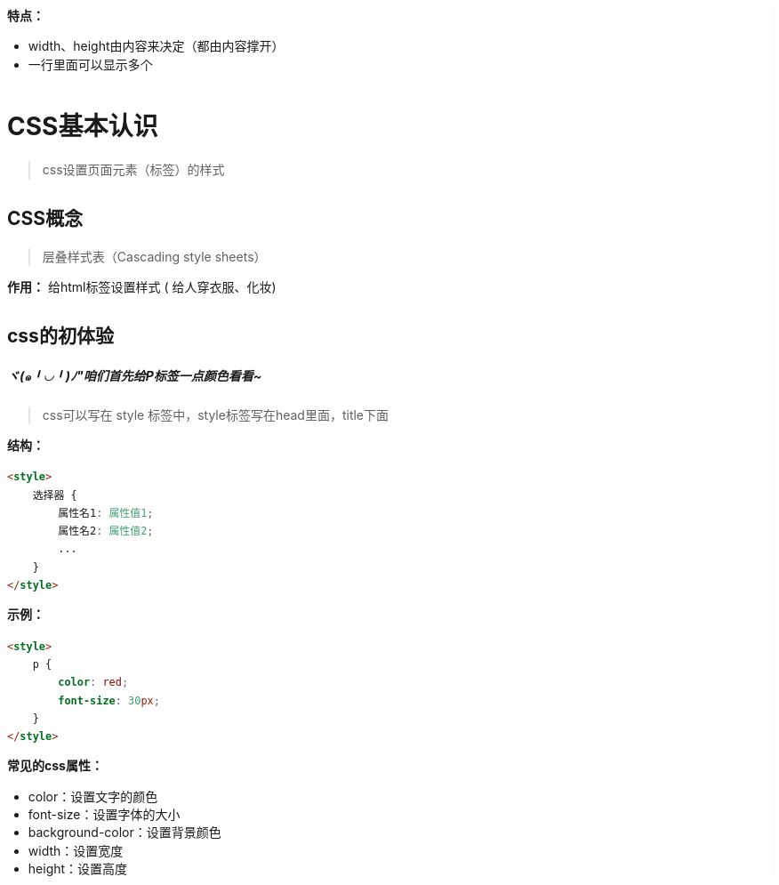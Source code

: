 **特点：**

- width、height由内容来决定（都由内容撑开）
- 一行里面可以显示多个



# CSS基本认识

> css设置页面元素（标签）的样式



## CSS概念  

> 层叠样式表（Cascading style sheets）

**作用：** 给html标签设置样式 ( 给人穿衣服、化妆)



## css的初体验

##### ヾ(๑╹◡╹)ﾉ"咱们首先给P标签一点颜色看看~

> css可以写在 style 标签中，style标签写在head里面，title下面

**结构：**

```html
<style>
	选择器 {
		属性名1: 属性值1;
		属性名2: 属性值2;
		...
	}
</style>
```

**示例：**

```html
<style>
	p {
		color: red;
		font-size: 30px;
	}
</style>
```

**常见的css属性：**

- color：设置文字的颜色
- font-size：设置字体的大小
- background-color：设置背景颜色
- width：设置宽度
- height：设置高度
